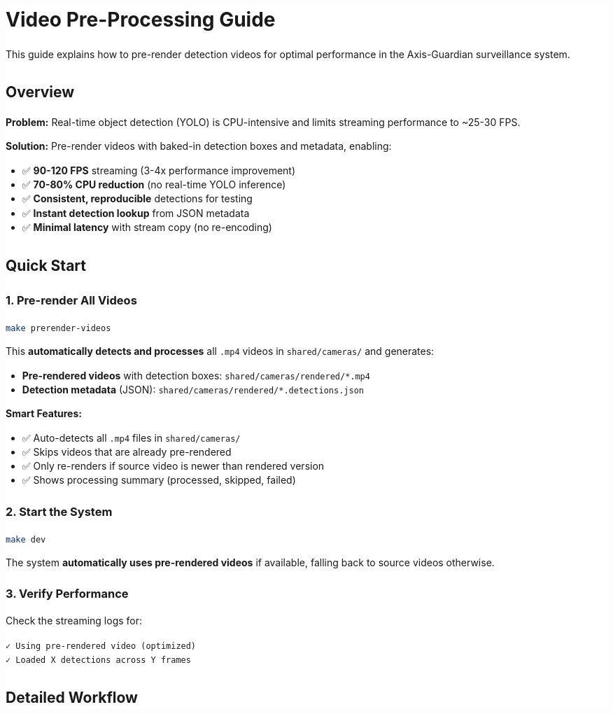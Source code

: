 # Video Pre-Processing Guide

This guide explains how to pre-render detection videos for optimal performance in the Axis-Guardian surveillance system.

## Overview

**Problem:** Real-time object detection (YOLO) is CPU-intensive and limits streaming performance to ~25-30 FPS.

**Solution:** Pre-render videos with baked-in detection boxes and metadata, enabling:
- ✅ **90-120 FPS** streaming (3-4x performance improvement)
- ✅ **70-80% CPU reduction** (no real-time YOLO inference)
- ✅ **Consistent, reproducible** detections for testing
- ✅ **Instant detection lookup** from JSON metadata
- ✅ **Minimal latency** with stream copy (no re-encoding)

## Quick Start

### 1. Pre-render All Videos

```bash
make prerender-videos
```

This **automatically detects and processes** all `.mp4` videos in `shared/cameras/` and generates:
- **Pre-rendered videos** with detection boxes: `shared/cameras/rendered/*.mp4`
- **Detection metadata** (JSON): `shared/cameras/rendered/*.detections.json`

**Smart Features:**
- ✅ Auto-detects all `.mp4` files in `shared/cameras/`
- ✅ Skips videos that are already pre-rendered
- ✅ Only re-renders if source video is newer than rendered version
- ✅ Shows processing summary (processed, skipped, failed)

### 2. Start the System

```bash
make dev
```

The system **automatically uses pre-rendered videos** if available, falling back to source videos otherwise.

### 3. Verify Performance

Check the streaming logs for:
```
✓ Using pre-rendered video (optimized)
✓ Loaded X detections across Y frames
```

## Detailed Workflow
